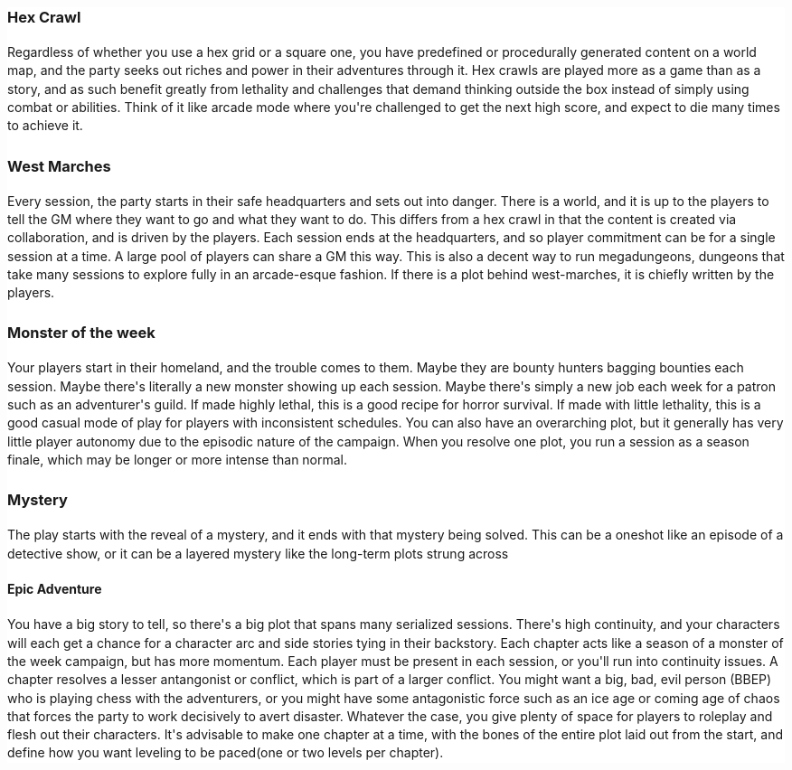 ### Hex Crawl
Regardless of whether you use a hex grid or a square one, you have predefined
or procedurally generated content on a world map, and the party seeks out riches
and power in their adventures through it. Hex crawls are played more as a game
than as a story, and as such benefit greatly from lethality and challenges that
demand thinking outside the box instead of simply using combat or abilities.
Think of it like arcade mode where you're challenged to get the next high score,
and expect to die many times to achieve it.

### West Marches
Every session, the party starts in their safe headquarters and sets out into
danger. There is a world, and it is up to the players to tell the GM where they
want to go and what they want to do. This differs from a hex crawl in that the
content is created via collaboration, and is driven by the players. Each session
ends at the headquarters, and so player commitment can be for a single session
at a time. A large pool of players can share a GM this way. This is also a
decent way to run megadungeons, dungeons that take many sessions to explore
fully in an arcade-esque fashion. If there is a plot behind west-marches, it is
chiefly written by the players.

### Monster of the week
Your players start in their homeland, and the trouble comes to them. Maybe
they are bounty hunters bagging bounties each session. Maybe there's
literally a new monster showing up each session. Maybe there's simply a new
job each week for a patron such as an adventurer's guild. If made highly lethal,
this is a good recipe for horror survival. If made with little lethality, this
is a good casual mode of play for players with inconsistent schedules. You can
also have an overarching plot, but it generally has very little player autonomy
due to the episodic nature of the campaign. When you resolve one plot, you
run a session as a season finale, which may be longer or more intense than
normal.

### Mystery
The play starts with the reveal of a mystery, and it ends with that mystery
being solved. This can be a oneshot like an episode of a detective show, or it
can be a layered mystery like the long-term plots strung across 

#### Epic Adventure
You have a big story to tell, so there's a big plot that spans many serialized
sessions. There's high continuity, and your characters will each get a chance
for a character arc and side stories tying in their backstory. Each chapter acts
like a season of a monster of the week campaign, but has more momentum. Each
player must be present in each session, or you'll run into continuity issues. A
chapter resolves a lesser antangonist or conflict, which is part of a larger
conflict. You might want a big, bad, evil person (BBEP) who is playing chess
with the adventurers, or you might have some antagonistic force such as
an ice age or coming age of chaos that forces the party to work decisively
to avert disaster. Whatever the case, you give plenty of space for players to
roleplay and flesh out their characters. It's advisable to make one chapter at
a time, with the bones of the entire plot laid out from the start, and define
how you want leveling to be paced(one or two levels per chapter).
